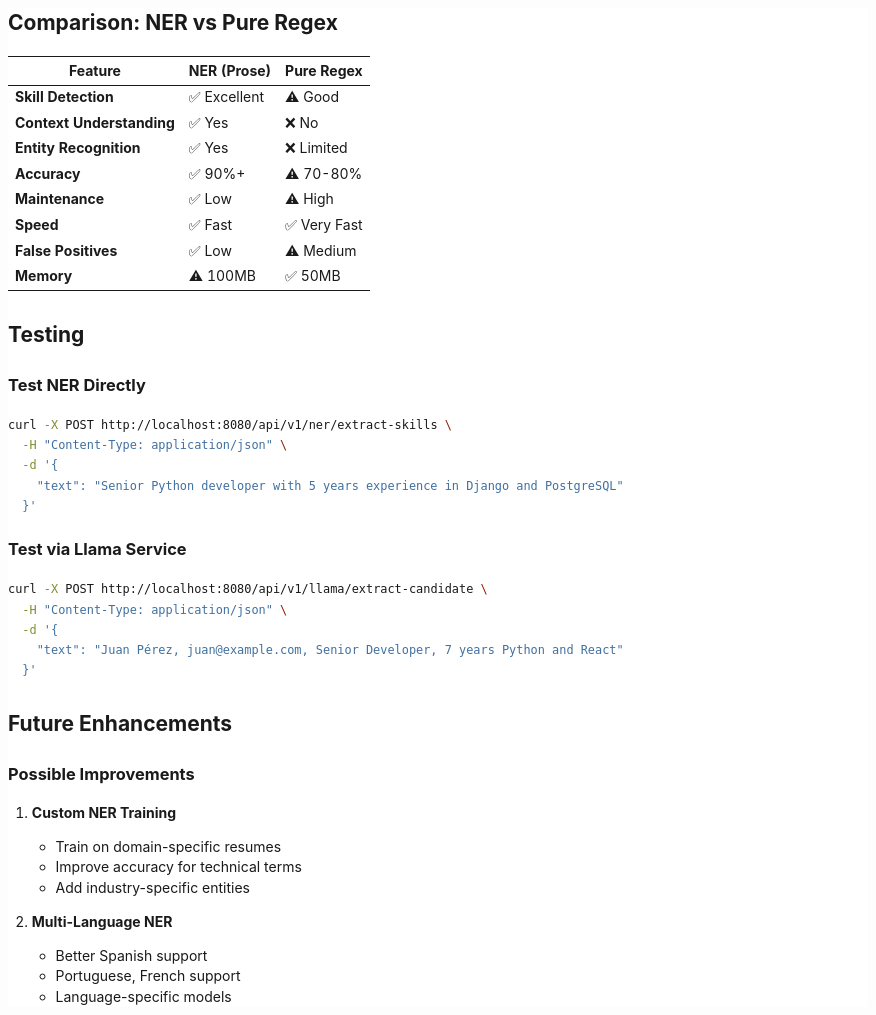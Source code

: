 ## Comparison: NER vs Pure Regex

| Feature | NER (Prose) | Pure Regex |
|---------|-------------|------------|
| **Skill Detection** | ✅ Excellent | ⚠️ Good |
| **Context Understanding** | ✅ Yes | ❌ No |
| **Entity Recognition** | ✅ Yes | ❌ Limited |
| **Accuracy** | ✅ 90%+ | ⚠️ 70-80% |
| **Maintenance** | ✅ Low | ⚠️ High |
| **Speed** | ✅ Fast | ✅ Very Fast |
| **False Positives** | ✅ Low | ⚠️ Medium |
| **Memory** | ⚠️ 100MB | ✅ 50MB |

## Testing

### Test NER Directly

```bash
curl -X POST http://localhost:8080/api/v1/ner/extract-skills \
  -H "Content-Type: application/json" \
  -d '{
    "text": "Senior Python developer with 5 years experience in Django and PostgreSQL"
  }'
```

### Test via Llama Service

```bash
curl -X POST http://localhost:8080/api/v1/llama/extract-candidate \
  -H "Content-Type: application/json" \
  -d '{
    "text": "Juan Pérez, juan@example.com, Senior Developer, 7 years Python and React"
  }'
```

## Future Enhancements

### Possible Improvements

1. **Custom NER Training**
   - Train on domain-specific resumes
   - Improve accuracy for technical terms
   - Add industry-specific entities

2. **Multi-Language NER**
   - Better Spanish support
   - Portuguese, French support
   - Language-specific models
